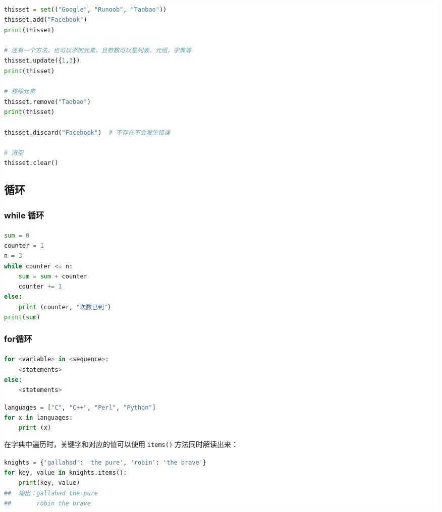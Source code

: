 
```python
thisset = set(("Google", "Runoob", "Taobao"))
thisset.add("Facebook")
print(thisset)

# 还有一个方法，也可以添加元素，且参数可以是列表，元组，字典等
thisset.update({1,3})
print(thisset)

# 移除元素
thisset.remove("Taobao")
print(thisset)

thisset.discard("Facebook")  # 不存在不会发生错误

# 清空
thisset.clear()
```

## 循环
### while 循环
```python
sum = 0
counter = 1
n = 3
while counter <= n:
    sum = sum + counter
    counter += 1
else:
    print (counter, "次数已到")
print(sum)
```

### for循环
```python
for <variable> in <sequence>:
    <statements>
else:
    <statements>
```

```python
languages = ["C", "C++", "Perl", "Python"] 
for x in languages:
    print (x)
```

在字典中遍历时，关键字和对应的值可以使用 `items()` 方法同时解读出来：
```python
knights = {'gallahad': 'the pure', 'robin': 'the brave'}
for key, value in knights.items():
    print(key, value)
##  输出：gallahad the pure
##       robin the brave
```
